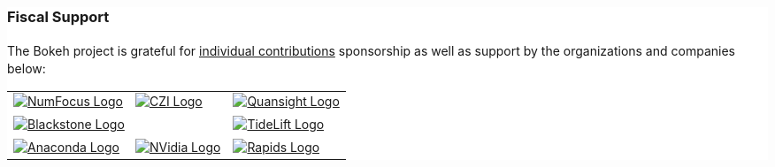 ### Fiscal Support

The Bokeh project is grateful for [individual contributions](https://numfocus.org/donate-to-bokeh) sponsorship as well as support by the organizations and companies below:

<table align="center">
<tr>
  <td>
    <a href="https://www.numfocus.org/">
    <img src="https://static.bokeh.org/sponsor/numfocus.svg"
         alt="NumFocus Logo" width="200"/>
    </a>
  </td>
  <td>
    <a href="https://chanzuckerberg.com/">
    <img src="https://static.bokeh.org/sponsor/czi.svg"
         alt="CZI Logo" width="200"/>
    </a>
  </td>
  <td>
    <a href="https://www.quansight.com">
    <img src="https://static.bokeh.org/sponsor/quansight.png"
         alt="Quansight Logo" width="200"/>
    </a>
  </td>
 </tr>
<tr>
  <td colspan="2">
    <a href="https://www.blackstone.com/the-firm/">
    <img src="https://static.bokeh.org/sponsor/blackstone.png"
         alt="Blackstone Logo" width="400"/>
    </a>
  </td>
  <td>
    <a href="https://tidelift.com/">
    <img src="https://static.bokeh.org/sponsor/tidelift.svg"
         alt="TideLift Logo" width="200"/>
    </a>
  </td>
 </tr>
 <tr>
  <td>
    <a href="https://www.anaconda.com/">
    <img src="https://static.bokeh.org/sponsor/anaconda.png"
         alt="Anaconda Logo" width="200"/>
    </a>
  </td>
  <td>
    <a href="https://www.nvidia.com">
    <img src="https://static.bokeh.org/sponsor/nvidia.png"
         alt="NVidia Logo" width="200"/>
    </a>
  </td>
  <td>
    <a href="https://developer.nvidia.com/rapids">
    <img src="https://static.bokeh.org/sponsor/rapids.png"
         alt="Rapids Logo" width="200"/>
    </a>
  </td>